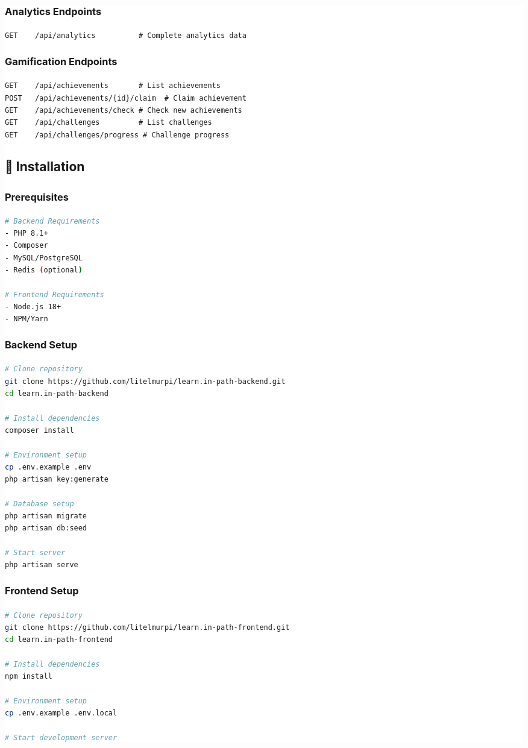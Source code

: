 ### Analytics Endpoints
```http
GET    /api/analytics          # Complete analytics data
```

### Gamification Endpoints
```http
GET    /api/achievements       # List achievements
POST   /api/achievements/{id}/claim  # Claim achievement
GET    /api/achievements/check # Check new achievements
GET    /api/challenges         # List challenges
GET    /api/challenges/progress # Challenge progress
```

## 🚀 Installation

### Prerequisites
```bash
# Backend Requirements
- PHP 8.1+
- Composer
- MySQL/PostgreSQL
- Redis (optional)

# Frontend Requirements
- Node.js 18+
- NPM/Yarn
```

### Backend Setup
```bash
# Clone repository
git clone https://github.com/litelmurpi/learn.in-path-backend.git
cd learn.in-path-backend

# Install dependencies
composer install

# Environment setup
cp .env.example .env
php artisan key:generate

# Database setup
php artisan migrate
php artisan db:seed

# Start server
php artisan serve
```

### Frontend Setup
```bash
# Clone repository
git clone https://github.com/litelmurpi/learn.in-path-frontend.git
cd learn.in-path-frontend

# Install dependencies
npm install

# Environment setup
cp .env.example .env.local

# Start development server
```